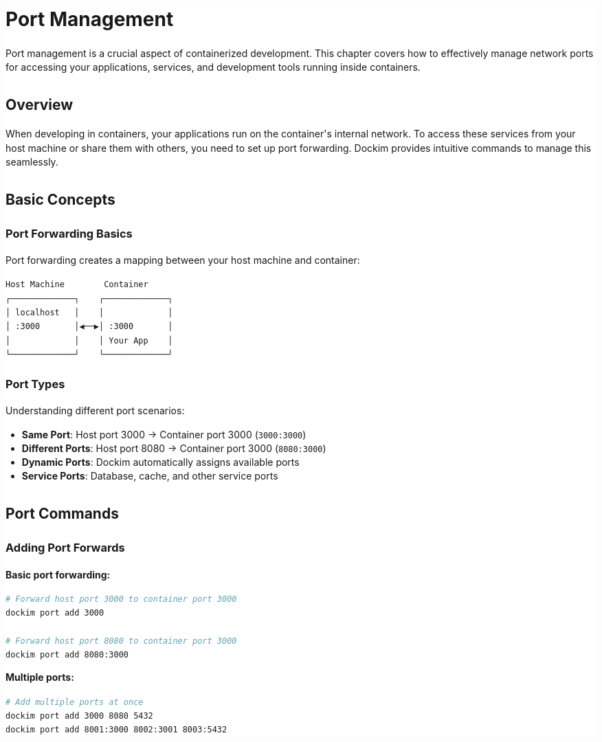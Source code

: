 # Port Management

Port management is a crucial aspect of containerized development. This chapter covers how to effectively manage network ports for accessing your applications, services, and development tools running inside containers.

## Overview

When developing in containers, your applications run on the container's internal network. To access these services from your host machine or share them with others, you need to set up port forwarding. Dockim provides intuitive commands to manage this seamlessly.

## Basic Concepts

### Port Forwarding Basics

Port forwarding creates a mapping between your host machine and container:

```
Host Machine        Container
┌─────────────┐    ┌─────────────┐
│ localhost   │    │             │
│ :3000       │◀──▶│ :3000       │
│             │    │ Your App    │
└─────────────┘    └─────────────┘
```

### Port Types

Understanding different port scenarios:

- **Same Port**: Host port 3000 → Container port 3000 (`3000:3000`)
- **Different Ports**: Host port 8080 → Container port 3000 (`8080:3000`)
- **Dynamic Ports**: Dockim automatically assigns available ports
- **Service Ports**: Database, cache, and other service ports

## Port Commands

### Adding Port Forwards

**Basic port forwarding:**
```bash
# Forward host port 3000 to container port 3000
dockim port add 3000

# Forward host port 8080 to container port 3000
dockim port add 8080:3000
```

**Multiple ports:**
```bash
# Add multiple ports at once
dockim port add 3000 8080 5432
dockim port add 8001:3000 8002:3001 8003:5432
```
